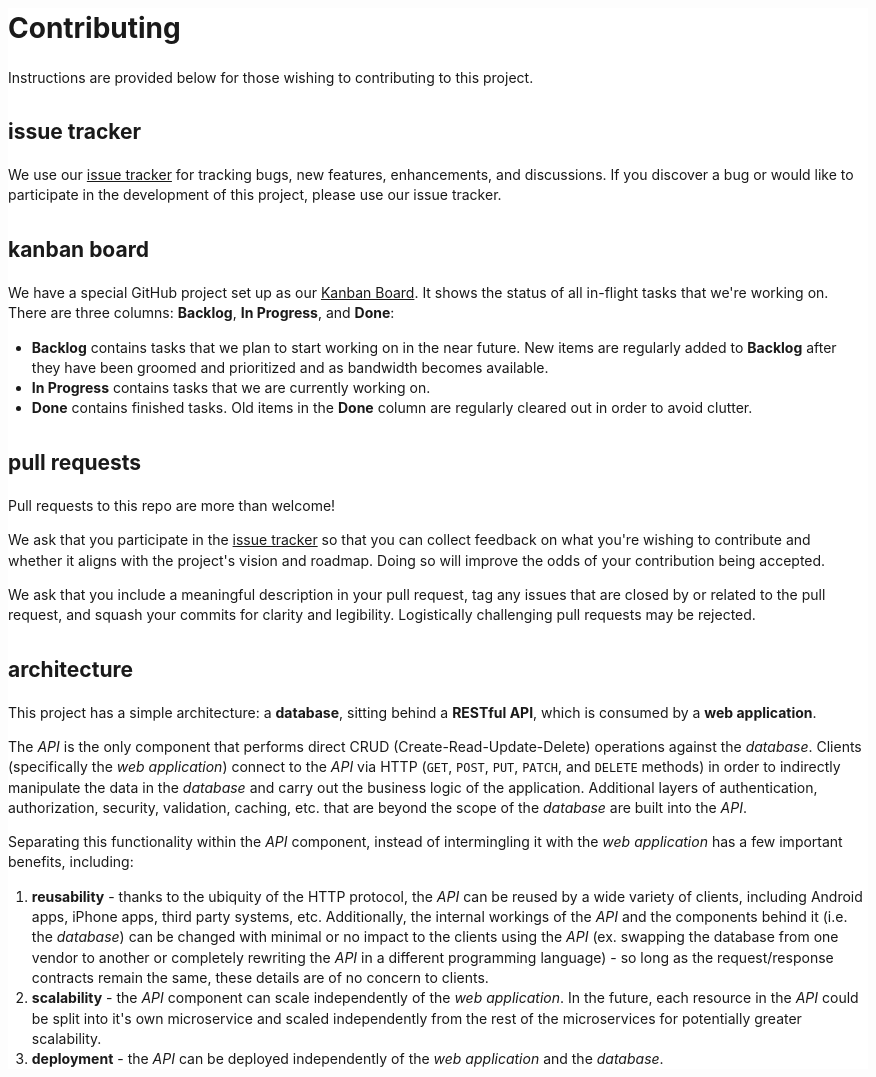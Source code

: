 # Contributing

Instructions are provided below for those wishing to contributing to this project.

## issue tracker

We use our [issue tracker](https://github.com/mrpudn/wtf/issues) for tracking bugs, new features, enhancements, and discussions. If you discover a bug or would like to participate in the development of this project, please use our issue tracker.

## kanban board

We have a special GitHub project set up as our [Kanban Board](https://github.com/mrpudn/wtf/projects/1). It shows the status of all in-flight tasks that we're working on. There are three columns: **Backlog**, **In Progress**, and **Done**:
  - **Backlog** contains tasks that we plan to start working on in the near future. New items are regularly added to **Backlog** after they have been groomed and prioritized and as bandwidth becomes available.
  - **In Progress** contains tasks that we are currently working on.
  - **Done** contains finished tasks. Old items in the **Done** column are regularly cleared out in order to avoid clutter.

## pull requests

Pull requests to this repo are more than welcome!

We ask that you participate in the [issue tracker](#issue-tracker) so that you can collect feedback on what you're wishing to contribute and whether it aligns with the project's vision and roadmap. Doing so will improve the odds of your contribution being accepted.

We ask that you include a meaningful description in your pull request, tag any issues that are closed by or related to the pull request, and squash your commits for clarity and legibility. Logistically challenging pull requests may be rejected.

## architecture

This project has a simple architecture: a **database**, sitting behind a **RESTful API**, which is consumed by a **web application**.

The *API* is the only component that performs direct CRUD (Create-Read-Update-Delete) operations against the *database*. Clients (specifically the *web application*) connect to the *API* via HTTP (`GET`, `POST`, `PUT`, `PATCH`, and `DELETE` methods) in order to indirectly manipulate the data in the *database* and carry out the business logic of the application. Additional layers of authentication, authorization, security, validation, caching, etc. that are beyond the scope of the *database* are built into the *API*.

Separating this functionality within the *API* component, instead of intermingling it with the *web application* has a few important benefits, including:
  1. **reusability** - thanks to the ubiquity of the HTTP protocol, the *API* can be reused by a wide variety of clients, including Android apps, iPhone apps, third party systems, etc. Additionally, the internal workings of the *API* and the components behind it (i.e. the *database*) can be changed with minimal or no impact to the clients using the *API* (ex. swapping the database from one vendor to another or completely rewriting the *API* in a different programming language) - so long as the request/response contracts remain the same, these details are of no concern to clients.
  2. **scalability** - the *API* component can scale independently of the *web application*. In the future, each resource in the *API* could be split into it's own microservice and scaled independently from the rest of the microservices for potentially greater scalability.
  3. **deployment** - the *API* can be deployed independently of the *web application* and the *database*.
